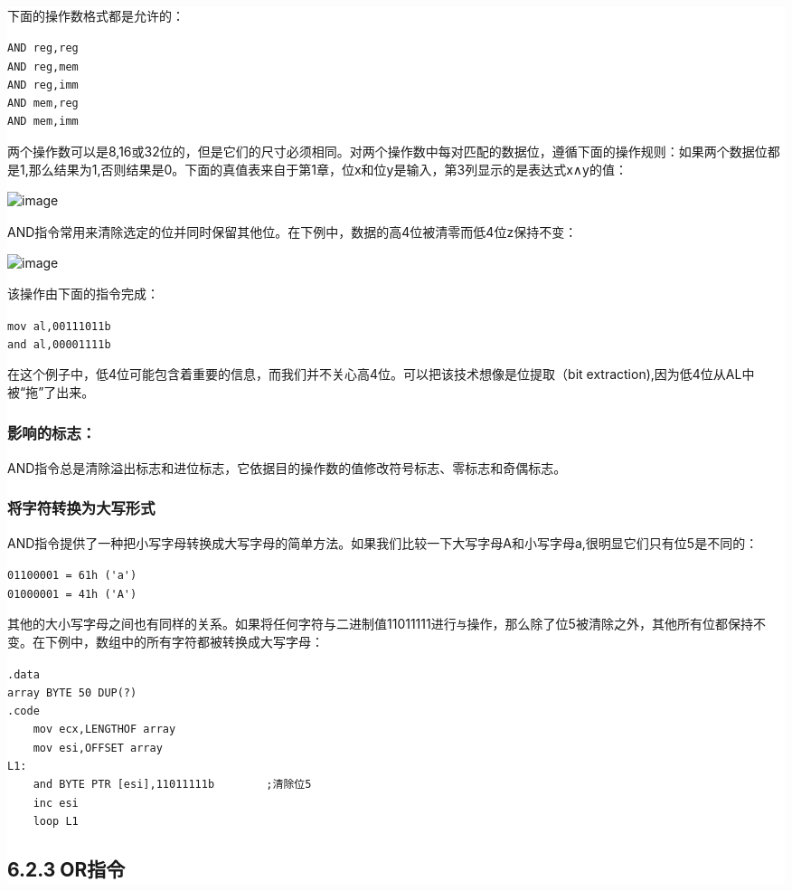 下面的操作数格式都是允许的：

```assembly
AND reg,reg
AND reg,mem
AND reg,imm
AND mem,reg
AND mem,imm
```

两个操作数可以是8,16或32位的，但是它们的尺寸必须相同。对两个操作数中每对匹配的数据位，遵循下面的操作规则：如果两个数据位都是1,那么结果为1,否则结果是0。下面的真值表来自于第1章，位x和位y是输入，第3列显示的是表达式x$\wedge$y的值：

![image](https://cdn.staticaly.com/gh/YangLuchao/img_host@master/20230223/image.4fk400w9jci0.webp)

AND指令常用来清除选定的位并同时保留其他位。在下例中，数据的高4位被清零而低4位z保持不变：

![image](https://cdn.staticaly.com/gh/YangLuchao/img_host@master/20230223/image.1g60qj0pxpq8.webp)

该操作由下面的指令完成：

```assembly
mov al,00111011b
and al,00001111b
```

在这个例子中，低4位可能包含着重要的信息，而我们并不关心高4位。可以把该技术想像是位提取（bit extraction),因为低4位从AL中被“拖”了出来。

### 影响的标志：

AND指令总是清除溢出标志和进位标志，它依据目的操作数的值修改符号标志、零标志和奇偶标志。

### 将字符转换为大写形式

AND指令提供了一种把小写字母转换成大写字母的简单方法。如果我们比较一下大写字母A和小写字母a,很明显它们只有位5是不同的：

```assembly
01100001 = 61h ('a')
01000001 = 41h ('A')
```

其他的大小写字母之间也有同样的关系。如果将任何字符与二进制值11011111进行`与`操作，那么除了位5被清除之外，其他所有位都保持不变。在下例中，数组中的所有字符都被转换成大写字母：

```assembly
.data
array BYTE 50 DUP(?)
.code
	mov ecx,LENGTHOF array
	mov esi,OFFSET array
L1:
	and	BYTE PTR [esi],11011111b		;清除位5
	inc esi
	loop L1
```

## 6.2.3 OR指令
